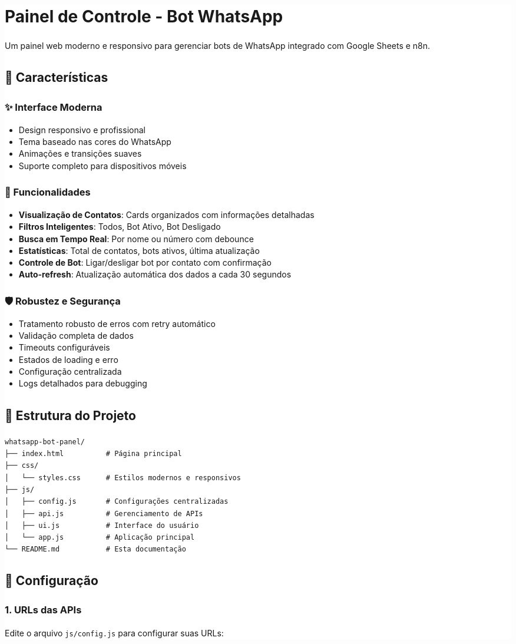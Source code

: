 # Painel de Controle - Bot WhatsApp

Um painel web moderno e responsivo para gerenciar bots de WhatsApp integrado com Google Sheets e n8n.

## 🚀 Características

### ✨ Interface Moderna
- Design responsivo e profissional
- Tema baseado nas cores do WhatsApp
- Animações e transições suaves
- Suporte completo para dispositivos móveis

### 🔧 Funcionalidades
- **Visualização de Contatos**: Cards organizados com informações detalhadas
- **Filtros Inteligentes**: Todos, Bot Ativo, Bot Desligado
- **Busca em Tempo Real**: Por nome ou número com debounce
- **Estatísticas**: Total de contatos, bots ativos, última atualização
- **Controle de Bot**: Ligar/desligar bot por contato com confirmação
- **Auto-refresh**: Atualização automática dos dados a cada 30 segundos

### 🛡️ Robustez e Segurança
- Tratamento robusto de erros com retry automático
- Validação completa de dados
- Timeouts configuráveis
- Estados de loading e erro
- Configuração centralizada
- Logs detalhados para debugging

## 📁 Estrutura do Projeto

```
whatsapp-bot-panel/
├── index.html          # Página principal
├── css/
│   └── styles.css      # Estilos modernos e responsivos
├── js/
│   ├── config.js       # Configurações centralizadas
│   ├── api.js          # Gerenciamento de APIs
│   ├── ui.js           # Interface do usuário
│   └── app.js          # Aplicação principal
└── README.md           # Esta documentação
```

## 🔧 Configuração

### 1. URLs das APIs
Edite o arquivo `js/config.js` para configurar suas URLs:
